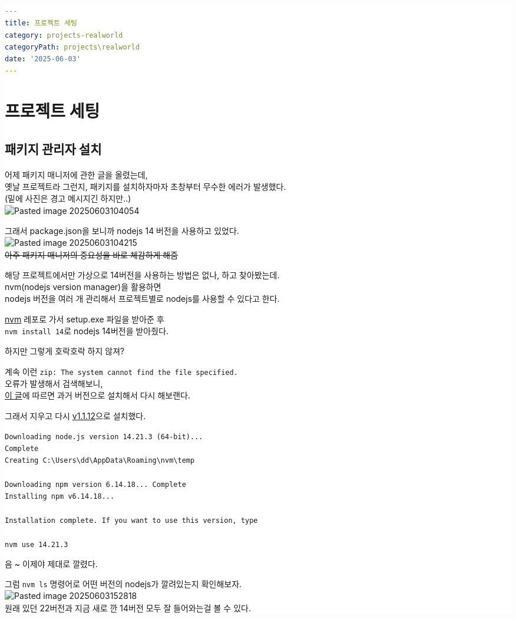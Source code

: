 ```yaml
---
title: 프로젝트 세팅
category: projects-realworld
categoryPath: projects\realworld
date: '2025-06-03'
---
```

# 프로젝트 세팅  
## 패키지 관리자 설치  
어제 패키지 매니저에 관한 글을 올렸는데,  
옛날 프로젝트라 그런지, 패키지를 설치하자마자 초창부터 무수한 에러가 발생했다.   
(밑에 사진은 경고 메시지긴 하지만..)  
<img src="/images/projects/realworld/Pasted image 20250603104054.png" alt="Pasted image 20250603104054" width="500">

그래서 package.json을 보니까 nodejs 14 버전을 사용하고 있었다.  
<img src="/images/projects/realworld/Pasted image 20250603104215.png" alt="Pasted image 20250603104215" width="350">  
~~아주 패키지 매니저의 중요성을 바로 체감하게 해줌~~

해당 프로젝트에서만 가상으로 14버전을 사용하는 방법은 없나, 하고 찾아봤는데.  
nvm(nodejs version manager)을 활용하면  
nodejs 버전을 여러 개 관리해서 프로젝트별로 nodejs를 사용할 수 있다고 한다.

[nvm](https://github.com/coreybutler/nvm-windows/releases) 레포로 가서 setup.exe 파일을 받아준 후  
`nvm install 14`로  nodejs 14버전을 받아줬다.

하지만 그렇게 호락호락 하지 않져?

계속 이런 `zip: The system cannot find the file specified.`   
오류가 발생해서 검색해보니,  
[이 글](https://stackoverflow.com/questions/79339258/nvm-installation-error-on-windows-cannot-find-the-npm-file)에 따르면 과거 버전으로 설치해서 다시 해보랜다.

그래서 지우고 다시 [v1.1.12](https://github.com/coreybutler/nvm-windows/releases/tag/1.1.12)으로 설치했다.  
```txt  
Downloading node.js version 14.21.3 (64-bit)...  
Complete  
Creating C:\Users\dd\AppData\Roaming\nvm\temp

Downloading npm version 6.14.18... Complete  
Installing npm v6.14.18...

Installation complete. If you want to use this version, type

nvm use 14.21.3  
```  
음 ~ 이제야 제대로 깔렸다.

그럼 `nvm ls` 명령어로 어떤 버전의 nodejs가 깔려있는지 확인해보자.  
<img src="/images/projects/realworld/Pasted image 20250603152818.png" alt="Pasted image 20250603152818" width="300">  
원래 있던 22버전과 지금 새로 깐 14버전 모두 잘 들어와는걸 볼 수 있다.
